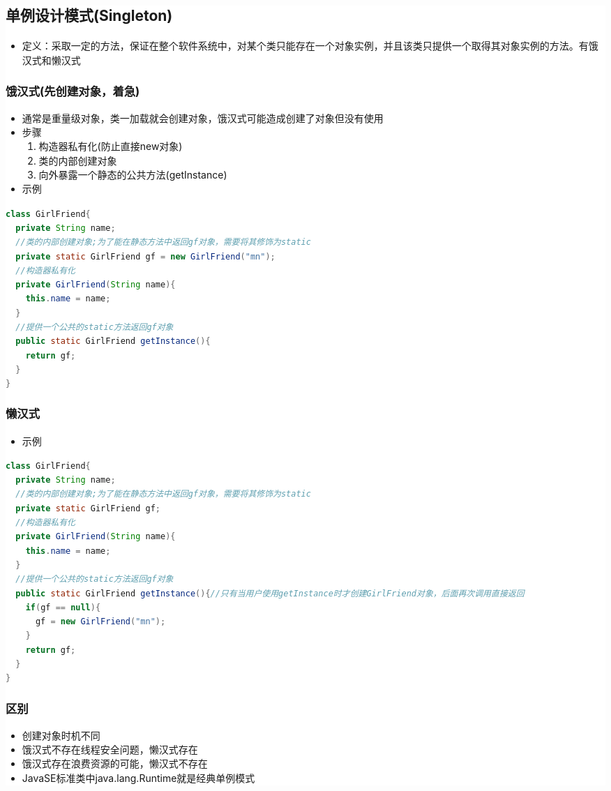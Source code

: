 









## 单例设计模式(Singleton)
* 定义：采取一定的方法，保证在整个软件系统中，对某个类只能存在一个对象实例，并且该类只提供一个取得其对象实例的方法。有饿汉式和懒汉式
### 饿汉式(先创建对象，着急)
* 通常是重量级对象，类一加载就会创建对象，饿汉式可能造成创建了对象但没有使用
* 步骤
  1. 构造器私有化(防止直接new对象)
  2. 类的内部创建对象
  3. 向外暴露一个静态的公共方法(getInstance)
* 示例
``` Java
class GirlFriend{
  private String name;
  //类的内部创建对象;为了能在静态方法中返回gf对象，需要将其修饰为static
  private static GirlFriend gf = new GirlFriend("mn");
  //构造器私有化
  private GirlFriend(String name){
    this.name = name;
  }
  //提供一个公共的static方法返回gf对象
  public static GirlFriend getInstance(){
    return gf;
  }
}
```
### 懒汉式
* 示例
``` Java
class GirlFriend{
  private String name;
  //类的内部创建对象;为了能在静态方法中返回gf对象，需要将其修饰为static
  private static GirlFriend gf;
  //构造器私有化
  private GirlFriend(String name){
    this.name = name;
  }
  //提供一个公共的static方法返回gf对象
  public static GirlFriend getInstance(){//只有当用户使用getInstance时才创建GirlFriend对象，后面再次调用直接返回
    if(gf == null){
      gf = new GirlFriend("mn");
    }
    return gf;
  }
}
```
### 区别
* 创建对象时机不同
* 饿汉式不存在线程安全问题，懒汉式存在
* 饿汉式存在浪费资源的可能，懒汉式不存在
* JavaSE标准类中java.lang.Runtime就是经典单例模式
